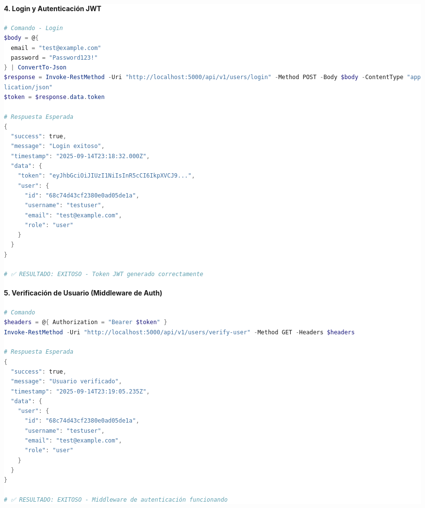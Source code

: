 #### 4. **Login y Autenticación JWT**
```powershell
# Comando - Login
$body = @{ 
  email = "test@example.com" 
  password = "Password123!" 
} | ConvertTo-Json
$response = Invoke-RestMethod -Uri "http://localhost:5000/api/v1/users/login" -Method POST -Body $body -ContentType "application/json"
$token = $response.data.token

# Respuesta Esperada
{
  "success": true,
  "message": "Login exitoso",
  "timestamp": "2025-09-14T23:18:32.000Z",
  "data": {
    "token": "eyJhbGciOiJIUzI1NiIsInR5cCI6IkpXVCJ9...",
    "user": {
      "id": "68c74d43cf2380e0ad05de1a",
      "username": "testuser",
      "email": "test@example.com",
      "role": "user"
    }
  }
}

# ✅ RESULTADO: EXITOSO - Token JWT generado correctamente
```

#### 5. **Verificación de Usuario (Middleware de Auth)**
```powershell
# Comando
$headers = @{ Authorization = "Bearer $token" }
Invoke-RestMethod -Uri "http://localhost:5000/api/v1/users/verify-user" -Method GET -Headers $headers

# Respuesta Esperada
{
  "success": true,
  "message": "Usuario verificado",
  "timestamp": "2025-09-14T23:19:05.235Z",
  "data": {
    "user": {
      "id": "68c74d43cf2380e0ad05de1a",
      "username": "testuser",
      "email": "test@example.com",
      "role": "user"
    }
  }
}

# ✅ RESULTADO: EXITOSO - Middleware de autenticación funcionando
```
